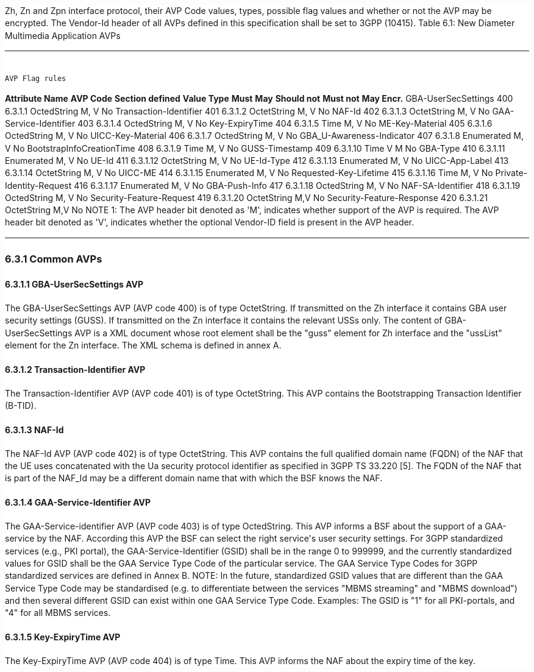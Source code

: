 Zh, Zn and Zpn interface protocol, their AVP Code values, types, possible flag
values and whether or not the AVP may be encrypted. The Vendor-Id header of
all AVPs defined in this specification shall be set to 3GPP (10415).
Table 6.1: New Diameter Multimedia Application AVPs
* * *
                                                                                                                                                                                                                 AVP Flag rules
**Attribute Name** **AVP Code** **Section defined** **Value Type** **Must**
**May** **Should not** **Must not** **May Encr.** GBA-UserSecSettings 400
6.3.1.1 OctedString M, V No Transaction-Identifier 401 6.3.1.2 OctetString M,
V No NAF-Id 402 6.3.1.3 OctetString M, V No GAA-Service-Identifier 403 6.3.1.4
OctedString M, V No Key-ExpiryTime 404 6.3.1.5 Time M, V No ME-Key-Material
405 6.3.1.6 OctedString M, V No UICC-Key-Material 406 6.3.1.7 OctedString M, V
No GBA_U-Awareness-Indicator 407 6.3.1.8 Enumerated M, V No
BootstrapInfoCreationTime 408 6.3.1.9 Time M, V No GUSS-Timestamp 409 6.3.1.10
Time V M No GBA-Type 410 6.3.1.11 Enumerated M, V No UE-Id 411 6.3.1.12
OctetString M, V No UE-Id-Type 412 6.3.1.13 Enumerated M, V No UICC-App-Label
413 6.3.1.14 OctetString M, V No UICC-ME 414 6.3.1.15 Enumerated M, V No
Requested-Key-Lifetime 415 6.3.1.16 Time M, V No Private-Identity-Request 416
6.3.1.17 Enumerated M, V No GBA-Push-Info 417 6.3.1.18 OctedString M, V No
NAF-SA-Identifier 418 6.3.1.19 OctedString M, V No Security-Feature-Request
419 6.3.1.20 OctetString M,V No Security-Feature-Response 420 6.3.1.21
OctetString M,V No NOTE 1: The AVP header bit denoted as 'M', indicates
whether support of the AVP is required. The AVP header bit denoted as 'V',
indicates whether the optional Vendor-ID field is present in the AVP header.
* * *
### 6.3.1 Common AVPs
#### 6.3.1.1 GBA-UserSecSettings AVP
The GBA-UserSecSettings AVP (AVP code 400) is of type OctetString. If
transmitted on the Zh interface it contains GBA user security settings (GUSS).
If transmitted on the Zn interface it contains the relevant USSs only. The
content of GBA-UserSecSettings AVP is a XML document whose root element shall
be the \"guss\" element for Zh interface and the \"ussList\" element for the
Zn interface. The XML schema is defined in annex A.
#### 6.3.1.2 Transaction-Identifier AVP
The Transaction-Identifier AVP (AVP code 401) is of type OctetString. This AVP
contains the Bootstrapping Transaction Identifier (B-TID).
#### 6.3.1.3 NAF-Id
The NAF-Id AVP (AVP code 402) is of type OctetString. This AVP contains the
full qualified domain name (FQDN) of the NAF that the UE uses concatenated
with the Ua security protocol identifier as specified in 3GPP TS 33.220 [5].
The FQDN of the NAF that is part of the NAF_Id may be a different domain name
that with which the BSF knows the NAF.
#### 6.3.1.4 GAA-Service-Identifier AVP
The GAA-Service-identifier AVP (AVP code 403) is of type OctedString. This AVP
informs a BSF about the support of a GAA-service by the NAF. According this
AVP the BSF can select the right service's user security settings.
For 3GPP standardized services (e.g., PKI portal), the GAA-Service-Identifier
(GSID) shall be in the range 0 to 999999, and the currently standardized
values for GSID shall be the GAA Service Type Code of the particular service.
The GAA Service Type Codes for 3GPP standardized services are defined in Annex
B.
NOTE: In the future, standardized GSID values that are different than the GAA
Service Type Code may be standardised (e.g. to differentiate between the
services \"MBMS streaming\" and \"MBMS download\") and then several different
GSID can exist within one GAA Service Type Code.
Examples: The GSID is \"1\" for all PKI-portals, and \"4\" for all MBMS
services.
#### 6.3.1.5 Key-ExpiryTime AVP
The Key-ExpiryTime AVP (AVP code 404) is of type Time. This AVP informs the
NAF about the expiry time of the key.